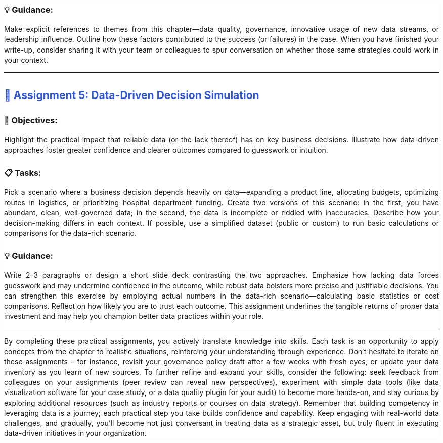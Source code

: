   <div class="assignment-section">
    <h3 class="fs-5 fw-semibold mb-2">💡 Guidance:</h3>
    <p style="text-align: justify;">Make explicit references to themes from this chapter—data quality, governance, innovative usage of new data streams, or leadership influence. Outline how these factors contributed to the success (or failures) in the case. When you have finished your write-up, consider sharing it with your team or colleagues to spur conversation on whether those same strategies could work in your context.</p>
  </div>
</div>

---

<div class="assignment-block my-5 p-4 border rounded shadow-sm">
  <h2 class="fs-4 fw-semibold mb-3" style="color: #3056d5;">📝 Assignment 5: Data-Driven Decision Simulation</h2>
  
  <div class="assignment-section mb-3">
    <h3 class="fs-5 fw-semibold mb-2">🎯 Objectives:</h3>
    <p style="text-align: justify;">Highlight the practical impact that reliable data (or the lack thereof) has on key business decisions. Illustrate how data-driven approaches foster greater confidence and clearer outcomes compared to guesswork or intuition.</p>
  </div>
  
  <div class="assignment-section mb-3">
    <h3 class="fs-5 fw-semibold mb-2">📋 Tasks:</h3>
    <p style="text-align: justify;">Pick a scenario where a business decision depends heavily on data—expanding a product line, allocating budgets, optimizing routes in logistics, or prioritizing hospital department funding. Create two versions of this scenario: in the first, you have abundant, clean, well-governed data; in the second, the data is incomplete or riddled with inaccuracies. Describe how your decision-making differs in each context. If possible, use a simplified dataset (public or custom) to run basic calculations or comparisons for the data-rich scenario.</p>
  </div>
  
  <div class="assignment-section">
    <h3 class="fs-5 fw-semibold mb-2">💡 Guidance:</h3>
    <p style="text-align: justify;">Write 2–3 paragraphs or design a short slide deck contrasting the two approaches. Emphasize how lacking data forces guesswork and may undermine confidence in the outcome, while robust data bolsters more precise and justifiable decisions. You can strengthen this exercise by employing actual numbers in the data-rich scenario—calculating basic statistics or cost comparisons. Reflect on how likely you are to trust each outcome. This assignment underlines the tangible returns of proper data investment and may help you champion better data practices within your role.</p>
  </div>
</div>

---
<p style="text-align: justify;">
By completing these practical assignments, you actively translate knowledge into skills. Each task is an opportunity to apply concepts from the chapter to realistic situations, reinforcing your understanding through experience. Don’t hesitate to iterate on these assignments – for instance, revisit your governance policy draft after a few weeks with fresh eyes, or update your data inventory as you learn of new sources. To further refine and expand your skills, consider the following: seek feedback from colleagues on your assignments (peer review can reveal new perspectives), experiment with simple data tools (like data visualization software for your case study, or a data quality plugin for your audit) to become more hands-on, and stay curious by exploring additional resources (such as industry reports or courses on data strategy). Remember that building competency in leveraging data is a journey; each practical step you take builds confidence and capability. Keep engaging with real-world data challenges, and gradually, you’ll become not just conversant in treating data as a strategic asset, but truly fluent in executing data-driven initiatives in your organization.
</p>